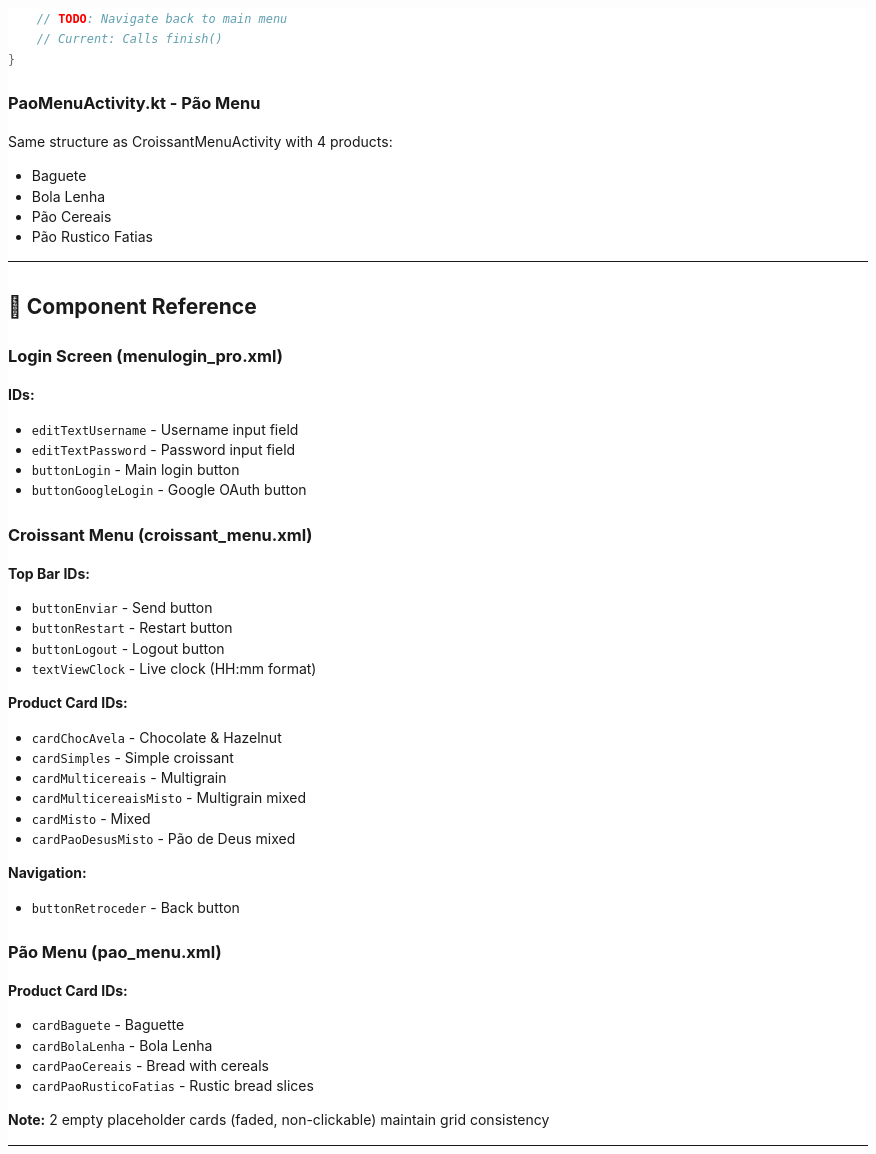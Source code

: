 ```kotlin
    // TODO: Navigate back to main menu
    // Current: Calls finish()
}
```

### PaoMenuActivity.kt - Pão Menu
Same structure as CroissantMenuActivity with 4 products:
- Baguete
- Bola Lenha
- Pão Cereais
- Pão Rustico Fatias

---

## 📱 Component Reference

### Login Screen (menulogin_pro.xml)
**IDs:**
- `editTextUsername` - Username input field
- `editTextPassword` - Password input field
- `buttonLogin` - Main login button
- `buttonGoogleLogin` - Google OAuth button

### Croissant Menu (croissant_menu.xml)
**Top Bar IDs:**
- `buttonEnviar` - Send button
- `buttonRestart` - Restart button
- `buttonLogout` - Logout button
- `textViewClock` - Live clock (HH:mm format)

**Product Card IDs:**
- `cardChocAvela` - Chocolate & Hazelnut
- `cardSimples` - Simple croissant
- `cardMulticereais` - Multigrain
- `cardMulticereaisMisto` - Multigrain mixed
- `cardMisto` - Mixed
- `cardPaoDesusMisto` - Pão de Deus mixed

**Navigation:**
- `buttonRetroceder` - Back button

### Pão Menu (pao_menu.xml)
**Product Card IDs:**
- `cardBaguete` - Baguette
- `cardBolaLenha` - Bola Lenha
- `cardPaoCereais` - Bread with cereals
- `cardPaoRusticoFatias` - Rustic bread slices

**Note:** 2 empty placeholder cards (faded, non-clickable) maintain grid consistency

---
